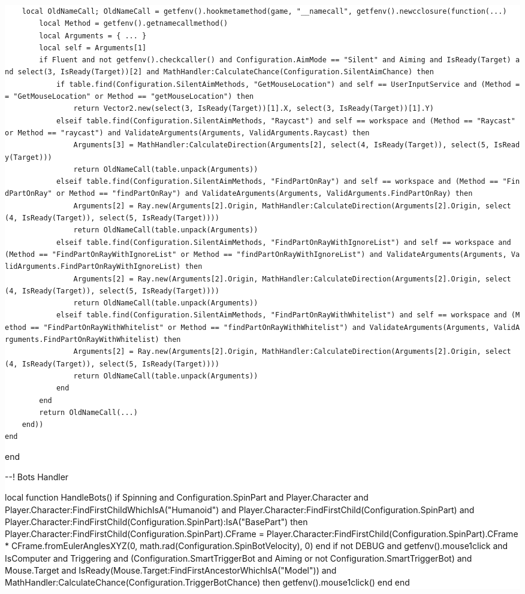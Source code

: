         local OldNameCall; OldNameCall = getfenv().hookmetamethod(game, "__namecall", getfenv().newcclosure(function(...)
            local Method = getfenv().getnamecallmethod()
            local Arguments = { ... }
            local self = Arguments[1]
            if Fluent and not getfenv().checkcaller() and Configuration.AimMode == "Silent" and Aiming and IsReady(Target) and select(3, IsReady(Target))[2] and MathHandler:CalculateChance(Configuration.SilentAimChance) then
                if table.find(Configuration.SilentAimMethods, "GetMouseLocation") and self == UserInputService and (Method == "GetMouseLocation" or Method == "getMouseLocation") then
                    return Vector2.new(select(3, IsReady(Target))[1].X, select(3, IsReady(Target))[1].Y)
                elseif table.find(Configuration.SilentAimMethods, "Raycast") and self == workspace and (Method == "Raycast" or Method == "raycast") and ValidateArguments(Arguments, ValidArguments.Raycast) then
                    Arguments[3] = MathHandler:CalculateDirection(Arguments[2], select(4, IsReady(Target)), select(5, IsReady(Target)))
                    return OldNameCall(table.unpack(Arguments))
                elseif table.find(Configuration.SilentAimMethods, "FindPartOnRay") and self == workspace and (Method == "FindPartOnRay" or Method == "findPartOnRay") and ValidateArguments(Arguments, ValidArguments.FindPartOnRay) then
                    Arguments[2] = Ray.new(Arguments[2].Origin, MathHandler:CalculateDirection(Arguments[2].Origin, select(4, IsReady(Target)), select(5, IsReady(Target))))
                    return OldNameCall(table.unpack(Arguments))
                elseif table.find(Configuration.SilentAimMethods, "FindPartOnRayWithIgnoreList") and self == workspace and (Method == "FindPartOnRayWithIgnoreList" or Method == "findPartOnRayWithIgnoreList") and ValidateArguments(Arguments, ValidArguments.FindPartOnRayWithIgnoreList) then
                    Arguments[2] = Ray.new(Arguments[2].Origin, MathHandler:CalculateDirection(Arguments[2].Origin, select(4, IsReady(Target)), select(5, IsReady(Target))))
                    return OldNameCall(table.unpack(Arguments))
                elseif table.find(Configuration.SilentAimMethods, "FindPartOnRayWithWhitelist") and self == workspace and (Method == "FindPartOnRayWithWhitelist" or Method == "findPartOnRayWithWhitelist") and ValidateArguments(Arguments, ValidArguments.FindPartOnRayWithWhitelist) then
                    Arguments[2] = Ray.new(Arguments[2].Origin, MathHandler:CalculateDirection(Arguments[2].Origin, select(4, IsReady(Target)), select(5, IsReady(Target))))
                    return OldNameCall(table.unpack(Arguments))
                end
            end
            return OldNameCall(...)
        end))
    end
end
 
 
--! Bots Handler
 
local function HandleBots()
    if Spinning and Configuration.SpinPart and Player.Character and Player.Character:FindFirstChildWhichIsA("Humanoid") and Player.Character:FindFirstChild(Configuration.SpinPart) and Player.Character:FindFirstChild(Configuration.SpinPart):IsA("BasePart") then
        Player.Character:FindFirstChild(Configuration.SpinPart).CFrame = Player.Character:FindFirstChild(Configuration.SpinPart).CFrame * CFrame.fromEulerAnglesXYZ(0, math.rad(Configuration.SpinBotVelocity), 0)
    end
    if not DEBUG and getfenv().mouse1click and IsComputer and Triggering and (Configuration.SmartTriggerBot and Aiming or not Configuration.SmartTriggerBot) and Mouse.Target and IsReady(Mouse.Target:FindFirstAncestorWhichIsA("Model")) and MathHandler:CalculateChance(Configuration.TriggerBotChance) then
        getfenv().mouse1click()
    end
end
 